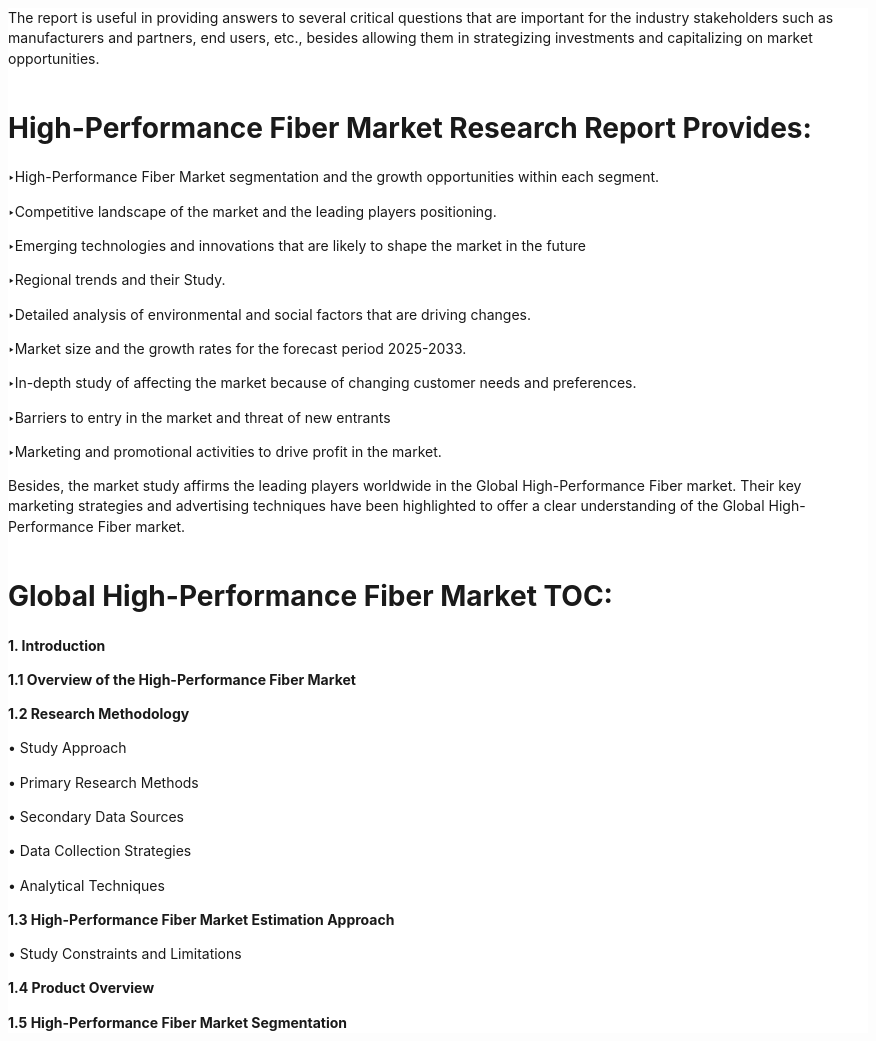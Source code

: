 The report is useful in providing answers to several critical questions that are important for the industry stakeholders such as manufacturers and partners, end users, etc., besides allowing them in strategizing investments and capitalizing on market opportunities.

# <strong>High-Performance Fiber Market Research Report Provides:</strong>

<strong>‣</strong>High-Performance Fiber Market segmentation and the growth opportunities within each segment.

<strong>‣</strong>Competitive landscape of the market and the leading players positioning.

<strong>‣</strong>Emerging technologies and innovations that are likely to shape the market in the future

<strong>‣</strong>Regional trends and their Study.

<strong>‣</strong>Detailed analysis of environmental and social factors that are driving changes.

<strong>‣</strong>Market size and the growth rates for the forecast period 2025-2033.

<strong>‣</strong>In-depth study of affecting the market because of changing customer needs and preferences.

<strong>‣</strong>Barriers to entry in the market and threat of new entrants

<strong>‣</strong>Marketing and promotional activities to drive profit in the market.

Besides, the market study affirms the leading players worldwide in the Global High-Performance Fiber market. Their key marketing strategies and advertising techniques have been highlighted to offer a clear understanding of the Global High-Performance Fiber market.

# <strong>Global High-Performance Fiber Market TOC:</strong>

<strong>1. Introduction</strong>

<strong>1.1 Overview of the High-Performance Fiber Market</strong>

<strong>1.2 Research Methodology</strong>

• Study Approach

• Primary Research Methods

• Secondary Data Sources

• Data Collection Strategies

• Analytical Techniques

<strong>1.3 High-Performance Fiber Market Estimation Approach</strong>

• Study Constraints and Limitations

<strong>1.4 Product Overview</strong>

<strong>1.5 High-Performance Fiber Market Segmentation</strong>
